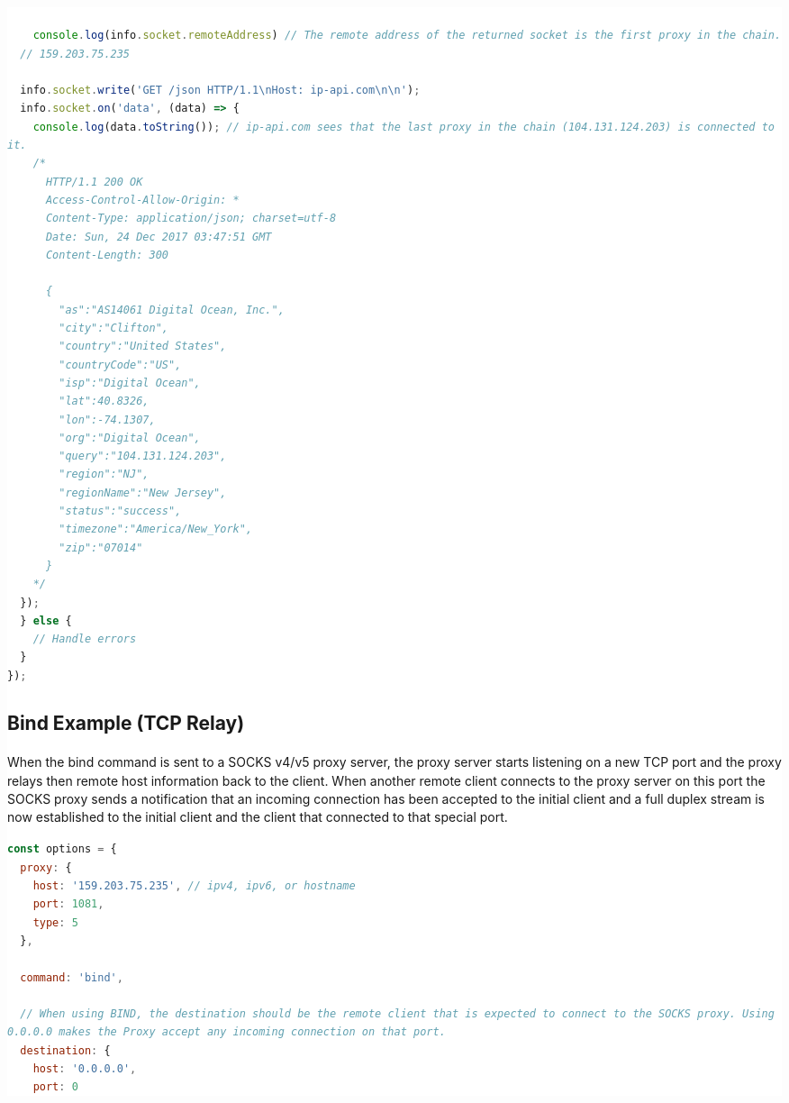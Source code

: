 ```javascript

    console.log(info.socket.remoteAddress) // The remote address of the returned socket is the first proxy in the chain.
  // 159.203.75.235

  info.socket.write('GET /json HTTP/1.1\nHost: ip-api.com\n\n');
  info.socket.on('data', (data) => {
    console.log(data.toString()); // ip-api.com sees that the last proxy in the chain (104.131.124.203) is connected to it.
    /*
      HTTP/1.1 200 OK
      Access-Control-Allow-Origin: *
      Content-Type: application/json; charset=utf-8
      Date: Sun, 24 Dec 2017 03:47:51 GMT
      Content-Length: 300

      {
        "as":"AS14061 Digital Ocean, Inc.",
        "city":"Clifton",
        "country":"United States",
        "countryCode":"US",
        "isp":"Digital Ocean",
        "lat":40.8326,
        "lon":-74.1307,
        "org":"Digital Ocean",
        "query":"104.131.124.203",
        "region":"NJ",
        "regionName":"New Jersey",
        "status":"success",
        "timezone":"America/New_York",
        "zip":"07014"
      }
    */
  });
  } else {
    // Handle errors
  }
});
```

## Bind Example (TCP Relay)

When the bind command is sent to a SOCKS v4/v5 proxy server, the proxy server starts listening on a new TCP port and the proxy relays then remote host information back to the client. When another remote client connects to the proxy server on this port the SOCKS proxy sends a notification that an incoming connection has been accepted to the initial client and a full duplex stream is now established to the initial client and the client that connected to that special port.

```javascript
const options = {
  proxy: {
    host: '159.203.75.235', // ipv4, ipv6, or hostname
    port: 1081,
    type: 5
  },

  command: 'bind',

  // When using BIND, the destination should be the remote client that is expected to connect to the SOCKS proxy. Using 0.0.0.0 makes the Proxy accept any incoming connection on that port.
  destination: {
    host: '0.0.0.0',
    port: 0
```